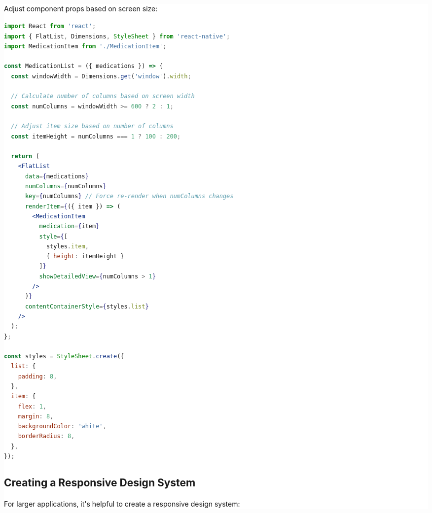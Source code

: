 Adjust component props based on screen size:

```jsx
import React from 'react';
import { FlatList, Dimensions, StyleSheet } from 'react-native';
import MedicationItem from './MedicationItem';

const MedicationList = ({ medications }) => {
  const windowWidth = Dimensions.get('window').width;
  
  // Calculate number of columns based on screen width
  const numColumns = windowWidth >= 600 ? 2 : 1;
  
  // Adjust item size based on number of columns
  const itemHeight = numColumns === 1 ? 100 : 200;
  
  return (
    <FlatList
      data={medications}
      numColumns={numColumns}
      key={numColumns} // Force re-render when numColumns changes
      renderItem={({ item }) => (
        <MedicationItem 
          medication={item} 
          style={[
            styles.item, 
            { height: itemHeight }
          ]}
          showDetailedView={numColumns > 1}
        />
      )}
      contentContainerStyle={styles.list}
    />
  );
};

const styles = StyleSheet.create({
  list: {
    padding: 8,
  },
  item: {
    flex: 1,
    margin: 8,
    backgroundColor: 'white',
    borderRadius: 8,
  },
});
```

## Creating a Responsive Design System

For larger applications, it's helpful to create a responsive design system:
